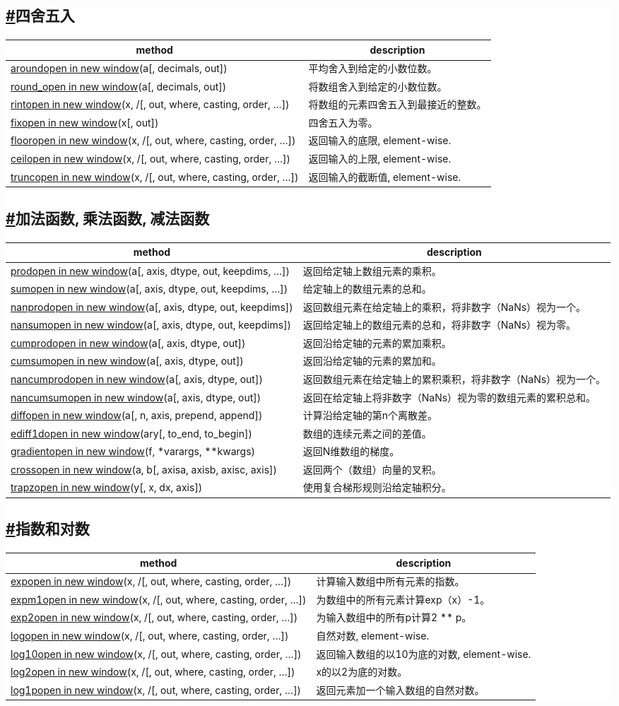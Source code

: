 ## [#](https://www.numpy.org.cn/reference/routines/math.html#四舍五入)四舍五入

| method                                                       | description                          |
| ------------------------------------------------------------ | ------------------------------------ |
| [aroundopen in new window](https://numpy.org/devdocs/reference/generated/numpy.around.html#numpy.around)(a[, decimals, out]) | 平均舍入到给定的小数位数。           |
| [round_open in new window](https://numpy.org/devdocs/reference/generated/numpy.round_.html#numpy.round_)(a[, decimals, out]) | 将数组舍入到给定的小数位数。         |
| [rintopen in new window](https://numpy.org/devdocs/reference/generated/numpy.rint.html#numpy.rint)(x, /[, out, where, casting, order, …]) | 将数组的元素四舍五入到最接近的整数。 |
| [fixopen in new window](https://numpy.org/devdocs/reference/generated/numpy.fix.html#numpy.fix)(x[, out]) | 四舍五入为零。                       |
| [flooropen in new window](https://numpy.org/devdocs/reference/generated/numpy.floor.html#numpy.floor)(x, /[, out, where, casting, order, …]) | 返回输入的底限, element-wise.        |
| [ceilopen in new window](https://numpy.org/devdocs/reference/generated/numpy.ceil.html#numpy.ceil)(x, /[, out, where, casting, order, …]) | 返回输入的上限, element-wise.        |
| [truncopen in new window](https://numpy.org/devdocs/reference/generated/numpy.trunc.html#numpy.trunc)(x, /[, out, where, casting, order, …]) | 返回输入的截断值, element-wise.      |

## [#](https://www.numpy.org.cn/reference/routines/math.html#加法函数-乘法函数-减法函数)加法函数, 乘法函数, 减法函数

| method                                                       | description                                                  |
| ------------------------------------------------------------ | ------------------------------------------------------------ |
| [prodopen in new window](https://numpy.org/devdocs/reference/generated/numpy.prod.html#numpy.prod)(a[, axis, dtype, out, keepdims, …]) | 返回给定轴上数组元素的乘积。                                 |
| [sumopen in new window](https://numpy.org/devdocs/reference/generated/numpy.sum.html#numpy.sum)(a[, axis, dtype, out, keepdims, …]) | 给定轴上的数组元素的总和。                                   |
| [nanprodopen in new window](https://numpy.org/devdocs/reference/generated/numpy.nanprod.html#numpy.nanprod)(a[, axis, dtype, out, keepdims]) | 返回数组元素在给定轴上的乘积，将非数字（NaNs）视为一个。     |
| [nansumopen in new window](https://numpy.org/devdocs/reference/generated/numpy.nansum.html#numpy.nansum)(a[, axis, dtype, out, keepdims]) | 返回给定轴上的数组元素的总和，将非数字（NaNs）视为零。       |
| [cumprodopen in new window](https://numpy.org/devdocs/reference/generated/numpy.cumprod.html#numpy.cumprod)(a[, axis, dtype, out]) | 返回沿给定轴的元素的累加乘积。                               |
| [cumsumopen in new window](https://numpy.org/devdocs/reference/generated/numpy.cumsum.html#numpy.cumsum)(a[, axis, dtype, out]) | 返回沿给定轴的元素的累加和。                                 |
| [nancumprodopen in new window](https://numpy.org/devdocs/reference/generated/numpy.nancumprod.html#numpy.nancumprod)(a[, axis, dtype, out]) | 返回数组元素在给定轴上的累积乘积，将非数字（NaNs）视为一个。 |
| [nancumsumopen in new window](https://numpy.org/devdocs/reference/generated/numpy.nancumsum.html#numpy.nancumsum)(a[, axis, dtype, out]) | 返回在给定轴上将非数字（NaNs）视为零的数组元素的累积总和。   |
| [diffopen in new window](https://numpy.org/devdocs/reference/generated/numpy.diff.html#numpy.diff)(a[, n, axis, prepend, append]) | 计算沿给定轴的第n个离散差。                                  |
| [ediff1dopen in new window](https://numpy.org/devdocs/reference/generated/numpy.ediff1d.html#numpy.ediff1d)(ary[, to_end, to_begin]) | 数组的连续元素之间的差值。                                   |
| [gradientopen in new window](https://numpy.org/devdocs/reference/generated/numpy.gradient.html#numpy.gradient)(f, *varargs, **kwargs) | 返回N维数组的梯度。                                          |
| [crossopen in new window](https://numpy.org/devdocs/reference/generated/numpy.cross.html#numpy.cross)(a, b[, axisa, axisb, axisc, axis]) | 返回两个（数组）向量的叉积。                                 |
| [trapzopen in new window](https://numpy.org/devdocs/reference/generated/numpy.trapz.html#numpy.trapz)(y[, x, dx, axis]) | 使用复合梯形规则沿给定轴积分。                               |

## [#](https://www.numpy.org.cn/reference/routines/math.html#指数和对数)指数和对数

| method                                                       | description                                 |
| ------------------------------------------------------------ | ------------------------------------------- |
| [expopen in new window](https://numpy.org/devdocs/reference/generated/numpy.exp.html#numpy.exp)(x, /[, out, where, casting, order, …]) | 计算输入数组中所有元素的指数。              |
| [expm1open in new window](https://numpy.org/devdocs/reference/generated/numpy.expm1.html#numpy.expm1)(x, /[, out, where, casting, order, …]) | 为数组中的所有元素计算exp（x）-1。          |
| [exp2open in new window](https://numpy.org/devdocs/reference/generated/numpy.exp2.html#numpy.exp2)(x, /[, out, where, casting, order, …]) | 为输入数组中的所有p计算2 ** p。             |
| [logopen in new window](https://numpy.org/devdocs/reference/generated/numpy.log.html#numpy.log)(x, /[, out, where, casting, order, …]) | 自然对数, element-wise.                     |
| [log10open in new window](https://numpy.org/devdocs/reference/generated/numpy.log10.html#numpy.log10)(x, /[, out, where, casting, order, …]) | 返回输入数组的以10为底的对数, element-wise. |
| [log2open in new window](https://numpy.org/devdocs/reference/generated/numpy.log2.html#numpy.log2)(x, /[, out, where, casting, order, …]) | x的以2为底的对数。                          |
| [log1popen in new window](https://numpy.org/devdocs/reference/generated/numpy.log1p.html#numpy.log1p)(x, /[, out, where, casting, order, …]) | 返回元素加一个输入数组的自然对数。          |
